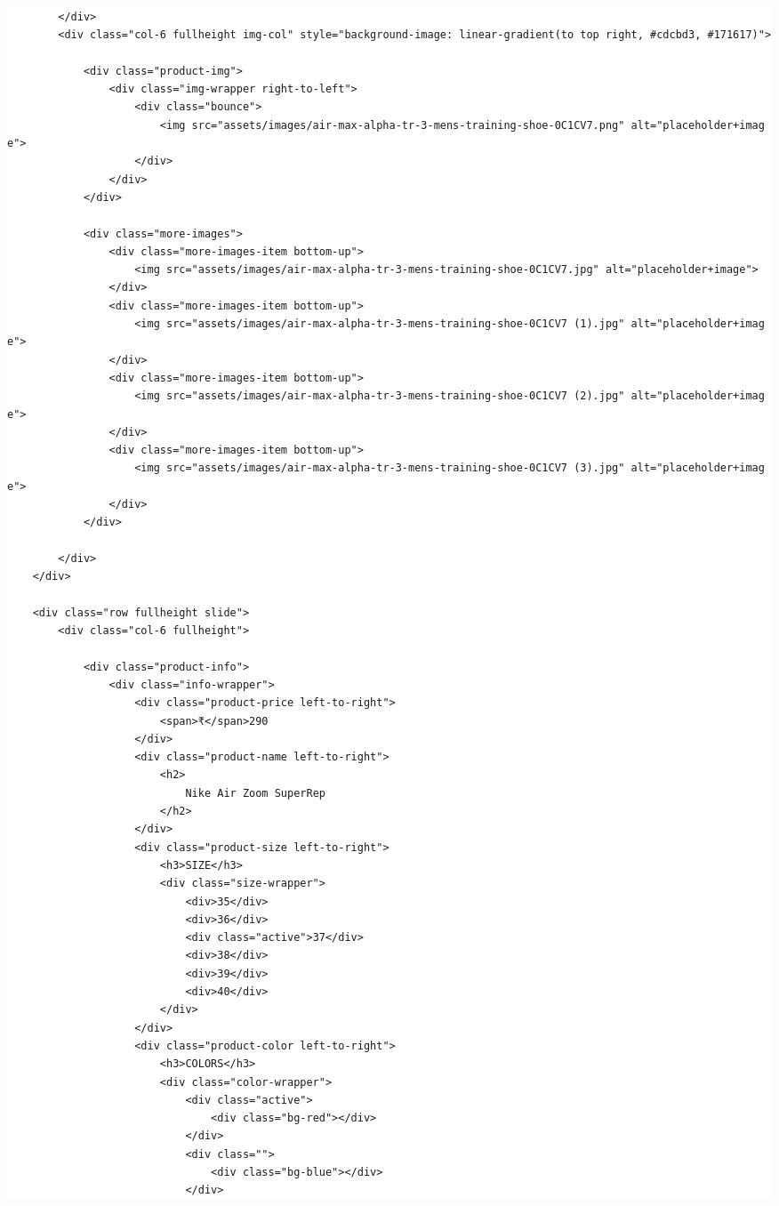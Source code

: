			</div>
			<div class="col-6 fullheight img-col" style="background-image: linear-gradient(to top right, #cdcbd3, #171617)">

				<div class="product-img">
					<div class="img-wrapper right-to-left">
						<div class="bounce">
							<img src="assets/images/air-max-alpha-tr-3-mens-training-shoe-0C1CV7.png" alt="placeholder+image">
						</div>
					</div>
				</div>

				<div class="more-images">
					<div class="more-images-item bottom-up">
						<img src="assets/images/air-max-alpha-tr-3-mens-training-shoe-0C1CV7.jpg" alt="placeholder+image">
					</div>
					<div class="more-images-item bottom-up">
						<img src="assets/images/air-max-alpha-tr-3-mens-training-shoe-0C1CV7 (1).jpg" alt="placeholder+image">
					</div>
					<div class="more-images-item bottom-up">
						<img src="assets/images/air-max-alpha-tr-3-mens-training-shoe-0C1CV7 (2).jpg" alt="placeholder+image">
					</div>
					<div class="more-images-item bottom-up">
						<img src="assets/images/air-max-alpha-tr-3-mens-training-shoe-0C1CV7 (3).jpg" alt="placeholder+image">
					</div>
				</div>

			</div>
		</div>

		<div class="row fullheight slide">
			<div class="col-6 fullheight">

				<div class="product-info">
					<div class="info-wrapper">
						<div class="product-price left-to-right">
							<span>₹</span>290
						</div>
						<div class="product-name left-to-right">
							<h2>
								Nike Air Zoom SuperRep
							</h2>
						</div>
						<div class="product-size left-to-right">
							<h3>SIZE</h3>
							<div class="size-wrapper">
								<div>35</div>
								<div>36</div>
								<div class="active">37</div>
								<div>38</div>
								<div>39</div>
								<div>40</div>
							</div>
						</div>
						<div class="product-color left-to-right">
							<h3>COLORS</h3>
							<div class="color-wrapper">
								<div class="active">
									<div class="bg-red"></div>
								</div>
								<div class="">
									<div class="bg-blue"></div>
								</div>